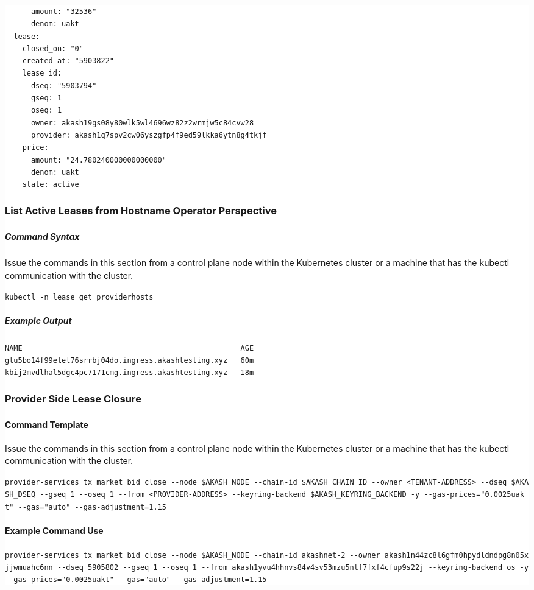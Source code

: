 ```
      amount: "32536"
      denom: uakt
  lease:
    closed_on: "0"
    created_at: "5903822"
    lease_id:
      dseq: "5903794"
      gseq: 1
      oseq: 1
      owner: akash19gs08y80wlk5wl4696wz82z2wrmjw5c84cvw28
      provider: akash1q7spv2cw06yszgfp4f9ed59lkka6ytn8g4tkjf
    price:
      amount: "24.780240000000000000"
      denom: uakt
    state: active
```

### List Active Leases from Hostname Operator Perspective

##### **Command Syntax**

Issue the commands in this section from a control plane node within the Kubernetes cluster or a machine that has the kubectl communication with the cluster.

```
kubectl -n lease get providerhosts
```

##### **Example Output**

```
NAME                                                  AGE
gtu5bo14f99elel76srrbj04do.ingress.akashtesting.xyz   60m
kbij2mvdlhal5dgc4pc7171cmg.ingress.akashtesting.xyz   18m
```

### Provider Side Lease Closure

#### **Command Template**

Issue the commands in this section from a control plane node within the Kubernetes cluster or a machine that has the kubectl communication with the cluster.

```
provider-services tx market bid close --node $AKASH_NODE --chain-id $AKASH_CHAIN_ID --owner <TENANT-ADDRESS> --dseq $AKASH_DSEQ --gseq 1 --oseq 1 --from <PROVIDER-ADDRESS> --keyring-backend $AKASH_KEYRING_BACKEND -y --gas-prices="0.0025uakt" --gas="auto" --gas-adjustment=1.15
```

#### Example Command Use

```
provider-services tx market bid close --node $AKASH_NODE --chain-id akashnet-2 --owner akash1n44zc8l6gfm0hpydldndpg8n05xjjwmuahc6nn --dseq 5905802 --gseq 1 --oseq 1 --from akash1yvu4hhnvs84v4sv53mzu5ntf7fxf4cfup9s22j --keyring-backend os -y --gas-prices="0.0025uakt" --gas="auto" --gas-adjustment=1.15
```

